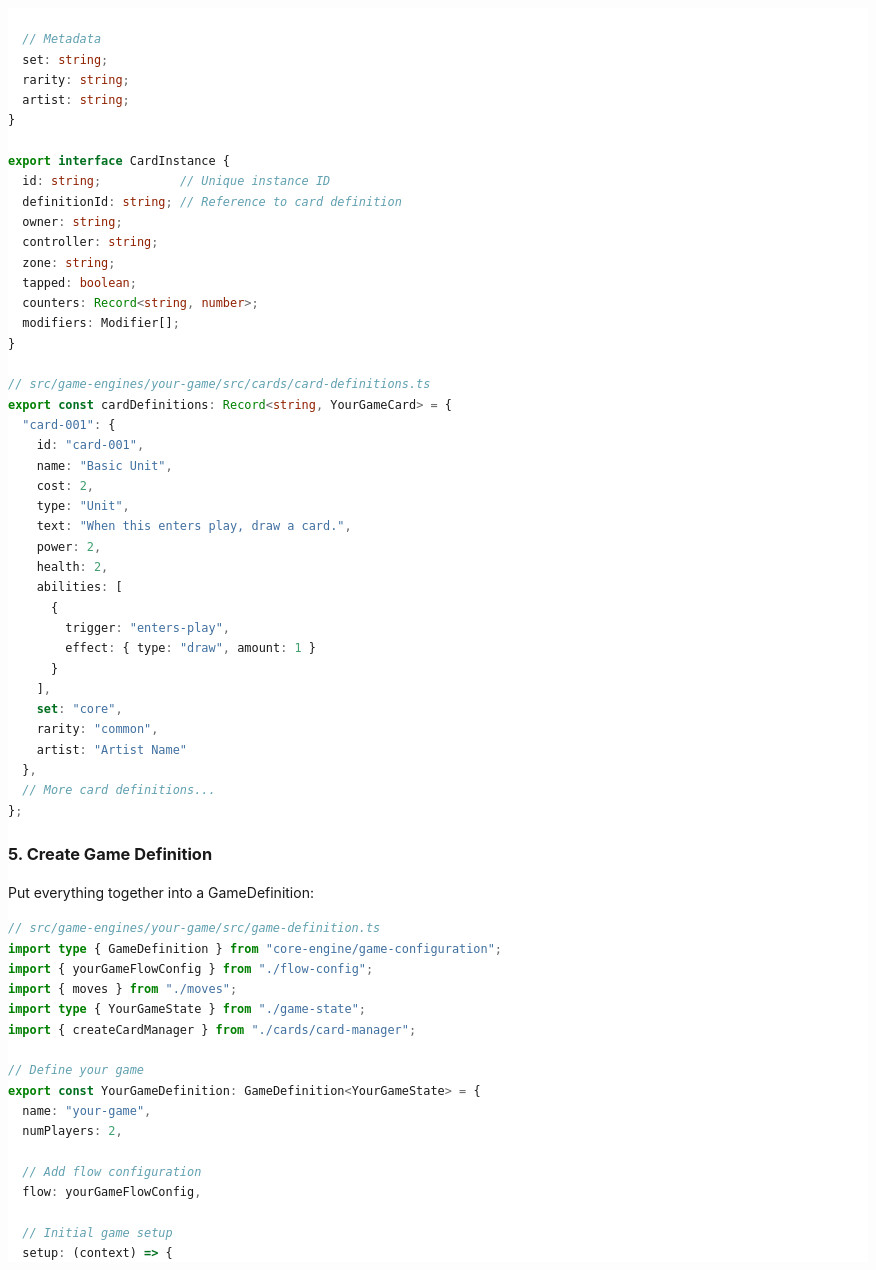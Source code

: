 ```typescript
  
  // Metadata
  set: string;
  rarity: string;
  artist: string;
}

export interface CardInstance {
  id: string;           // Unique instance ID
  definitionId: string; // Reference to card definition
  owner: string;
  controller: string;
  zone: string;
  tapped: boolean;
  counters: Record<string, number>;
  modifiers: Modifier[];
}

// src/game-engines/your-game/src/cards/card-definitions.ts
export const cardDefinitions: Record<string, YourGameCard> = {
  "card-001": {
    id: "card-001",
    name: "Basic Unit",
    cost: 2,
    type: "Unit",
    text: "When this enters play, draw a card.",
    power: 2,
    health: 2,
    abilities: [
      {
        trigger: "enters-play",
        effect: { type: "draw", amount: 1 }
      }
    ],
    set: "core",
    rarity: "common",
    artist: "Artist Name"
  },
  // More card definitions...
};
```

### 5. Create Game Definition

Put everything together into a GameDefinition:

```typescript
// src/game-engines/your-game/src/game-definition.ts
import type { GameDefinition } from "core-engine/game-configuration";
import { yourGameFlowConfig } from "./flow-config";
import { moves } from "./moves";
import type { YourGameState } from "./game-state";
import { createCardManager } from "./cards/card-manager";

// Define your game
export const YourGameDefinition: GameDefinition<YourGameState> = {
  name: "your-game",
  numPlayers: 2,
  
  // Add flow configuration
  flow: yourGameFlowConfig,
  
  // Initial game setup
  setup: (context) => {
```